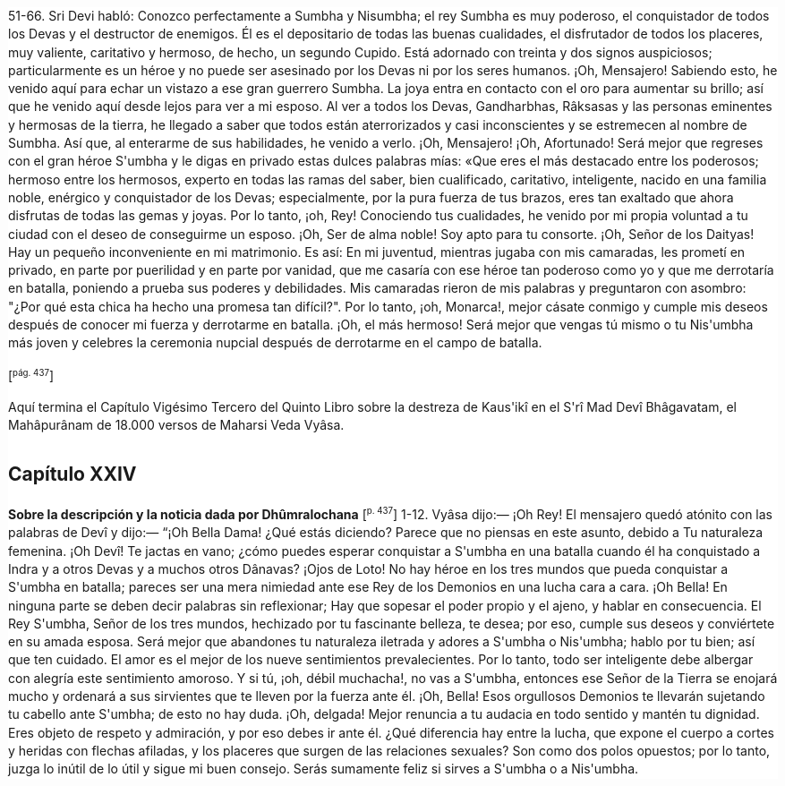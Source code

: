 51-66. Sri Devi habló: Conozco perfectamente a Sumbha y Nisumbha; el rey Sumbha es muy poderoso, el conquistador de todos los Devas y el destructor de enemigos. Él es el depositario de todas las buenas cualidades, el disfrutador de todos los placeres, muy valiente, caritativo y hermoso, de hecho, un segundo Cupido. Está adornado con treinta y dos signos auspiciosos; particularmente es un héroe y no puede ser asesinado por los Devas ni por los seres humanos. ¡Oh, Mensajero! Sabiendo esto, he venido aquí para echar un vistazo a ese gran guerrero Sumbha. La joya entra en contacto con el oro para aumentar su brillo; así que he venido aquí desde lejos para ver a mi esposo. Al ver a todos los Devas, Gandharbhas, Râksasas y las personas eminentes y hermosas de la tierra, he llegado a saber que todos están aterrorizados y casi inconscientes y se estremecen al nombre de Sumbha. Así que, al enterarme de sus habilidades, he venido a verlo. ¡Oh, Mensajero! ¡Oh, Afortunado! Será mejor que regreses con el gran héroe S'umbha y le digas en privado estas dulces palabras mías: «Que eres el más destacado entre los poderosos; hermoso entre los hermosos, experto en todas las ramas del saber, bien cualificado, caritativo, inteligente, nacido en una familia noble, enérgico y conquistador de los Devas; especialmente, por la pura fuerza de tus brazos, eres tan exaltado que ahora disfrutas de todas las gemas y joyas. Por lo tanto, ¡oh, Rey! Conociendo tus cualidades, he venido por mi propia voluntad a tu ciudad con el deseo de conseguirme un esposo. ¡Oh, Ser de alma noble! Soy apto para tu consorte. ¡Oh, Señor de los Daityas! Hay un pequeño inconveniente en mi matrimonio. Es así: En mi juventud, mientras jugaba con mis camaradas, les prometí en privado, en parte por puerilidad y en parte por vanidad, que me casaría con ese héroe tan poderoso como yo y que me derrotaría en batalla, poniendo a prueba sus poderes y debilidades. Mis camaradas rieron de mis palabras y preguntaron con asombro: "¿Por qué esta chica ha hecho una promesa tan difícil?". Por lo tanto, ¡oh, Monarca!, mejor cásate conmigo y cumple mis deseos después de conocer mi fuerza y ​​derrotarme en batalla. ¡Oh, el más hermoso! Será mejor que vengas tú mismo o tu Nis'umbha más joven y celebres la ceremonia nupcial después de derrotarme en el campo de batalla.

<span id="p437">[<sup><small>pág. 437</small></sup>]</span>

Aquí termina el Capítulo Vigésimo Tercero del Quinto Libro sobre la destreza de Kaus'ikî en el S'rî Mad Devî Bhâgavatam, el Mahâpurânam de 18.000 versos de Maharsi Veda Vyâsa.


<span id="c24"></span>

## Capítulo XXIV

**Sobre la descripción y la noticia dada por Dhûmralochana** <span id="p437">[<sup><small>p. 437</small></sup>]</span> 1-12. Vyâsa dijo:— ¡Oh Rey! El mensajero quedó atónito con las palabras de Devî y dijo:— “¡Oh Bella Dama! ¿Qué estás diciendo? Parece que no piensas en este asunto, debido a Tu naturaleza femenina. ¡Oh Devî! Te jactas en vano; ¿cómo puedes esperar conquistar a S'umbha en una batalla cuando él ha conquistado a Indra y a otros Devas y a muchos otros Dânavas? ¡Ojos de Loto! No hay héroe en los tres mundos que pueda conquistar a S'umbha en batalla; pareces ser una mera nimiedad ante ese Rey de los Demonios en una lucha cara a cara. ¡Oh Bella! En ninguna parte se deben decir palabras sin reflexionar; Hay que sopesar el poder propio y el ajeno, y hablar en consecuencia. El Rey S'umbha, Señor de los tres mundos, hechizado por tu fascinante belleza, te desea; por eso, cumple sus deseos y conviértete en su amada esposa. Será mejor que abandones tu naturaleza iletrada y adores a S'umbha o Nis'umbha; hablo por tu bien; así que ten cuidado. El amor es el mejor de los nueve sentimientos prevalecientes. Por lo tanto, todo ser inteligente debe albergar con alegría este sentimiento amoroso. Y si tú, ¡oh, débil muchacha!, no vas a S'umbha, entonces ese Señor de la Tierra se enojará mucho y ordenará a sus sirvientes que te lleven por la fuerza ante él. ¡Oh, Bella! Esos orgullosos Demonios te llevarán sujetando tu cabello ante S'umbha; de esto no hay duda. ¡Oh, delgada! Mejor renuncia a tu audacia en todo sentido y mantén tu dignidad. Eres objeto de respeto y admiración, y por eso debes ir ante él. ¿Qué diferencia hay entre la lucha, que expone el cuerpo a cortes y heridas con flechas afiladas, y los placeres que surgen de las relaciones sexuales? Son como dos polos opuestos; por lo tanto, juzga lo inútil de lo útil y sigue mi buen consejo. Serás sumamente feliz si sirves a S'umbha o a Nis'umbha.
